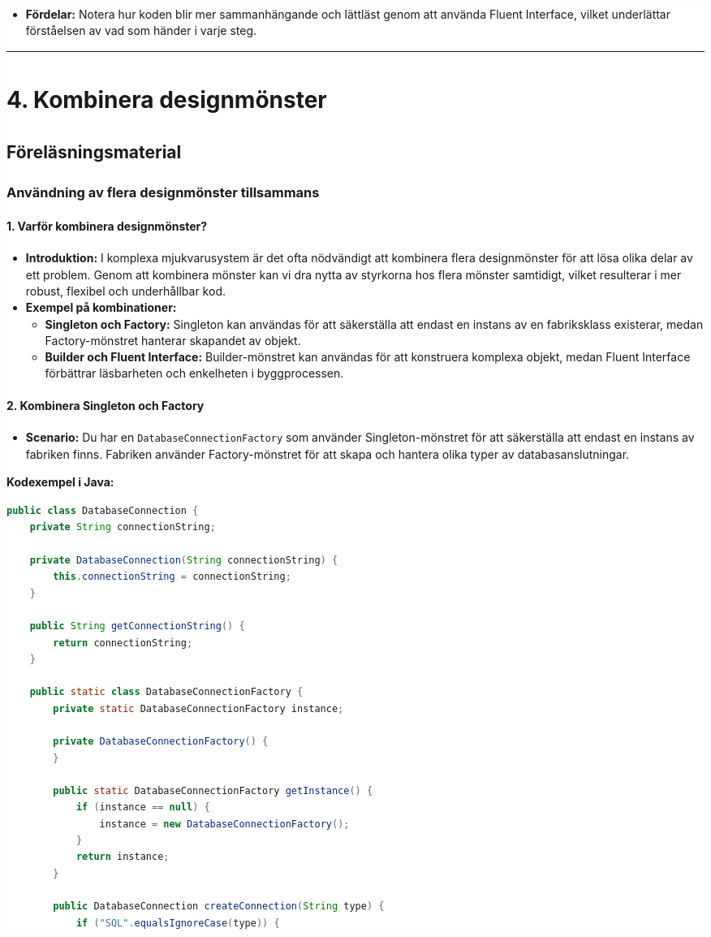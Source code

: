 - **Fördelar:** Notera hur koden blir mer sammanhängande och lättläst genom att använda Fluent Interface, vilket
  underlättar förståelsen av vad som händer i varje steg.

---

# 4. Kombinera designmönster

## Föreläsningsmaterial

### Användning av flera designmönster tillsammans

#### 1. Varför kombinera designmönster?

- **Introduktion:** I komplexa mjukvarusystem är det ofta nödvändigt att kombinera flera designmönster för att lösa
  olika delar av ett problem. Genom att kombinera mönster kan vi dra nytta av styrkorna hos flera mönster samtidigt,
  vilket resulterar i mer robust, flexibel och underhållbar kod.
- **Exempel på kombinationer:**
    - **Singleton och Factory:** Singleton kan användas för att säkerställa att endast en instans av en fabriksklass
      existerar, medan Factory-mönstret hanterar skapandet av objekt.
    - **Builder och Fluent Interface:** Builder-mönstret kan användas för att konstruera komplexa objekt, medan Fluent
      Interface förbättrar läsbarheten och enkelheten i byggprocessen.

#### 2. Kombinera Singleton och Factory

- **Scenario:** Du har en `DatabaseConnectionFactory` som använder Singleton-mönstret för att säkerställa att endast en
  instans av fabriken finns. Fabriken använder Factory-mönstret för att skapa och hantera olika typer av
  databasanslutningar.

**Kodexempel i Java:**

```java
public class DatabaseConnection {
    private String connectionString;

    private DatabaseConnection(String connectionString) {
        this.connectionString = connectionString;
    }

    public String getConnectionString() {
        return connectionString;
    }

    public static class DatabaseConnectionFactory {
        private static DatabaseConnectionFactory instance;

        private DatabaseConnectionFactory() {
        }

        public static DatabaseConnectionFactory getInstance() {
            if (instance == null) {
                instance = new DatabaseConnectionFactory();
            }
            return instance;
        }

        public DatabaseConnection createConnection(String type) {
            if ("SQL".equalsIgnoreCase(type)) {
```